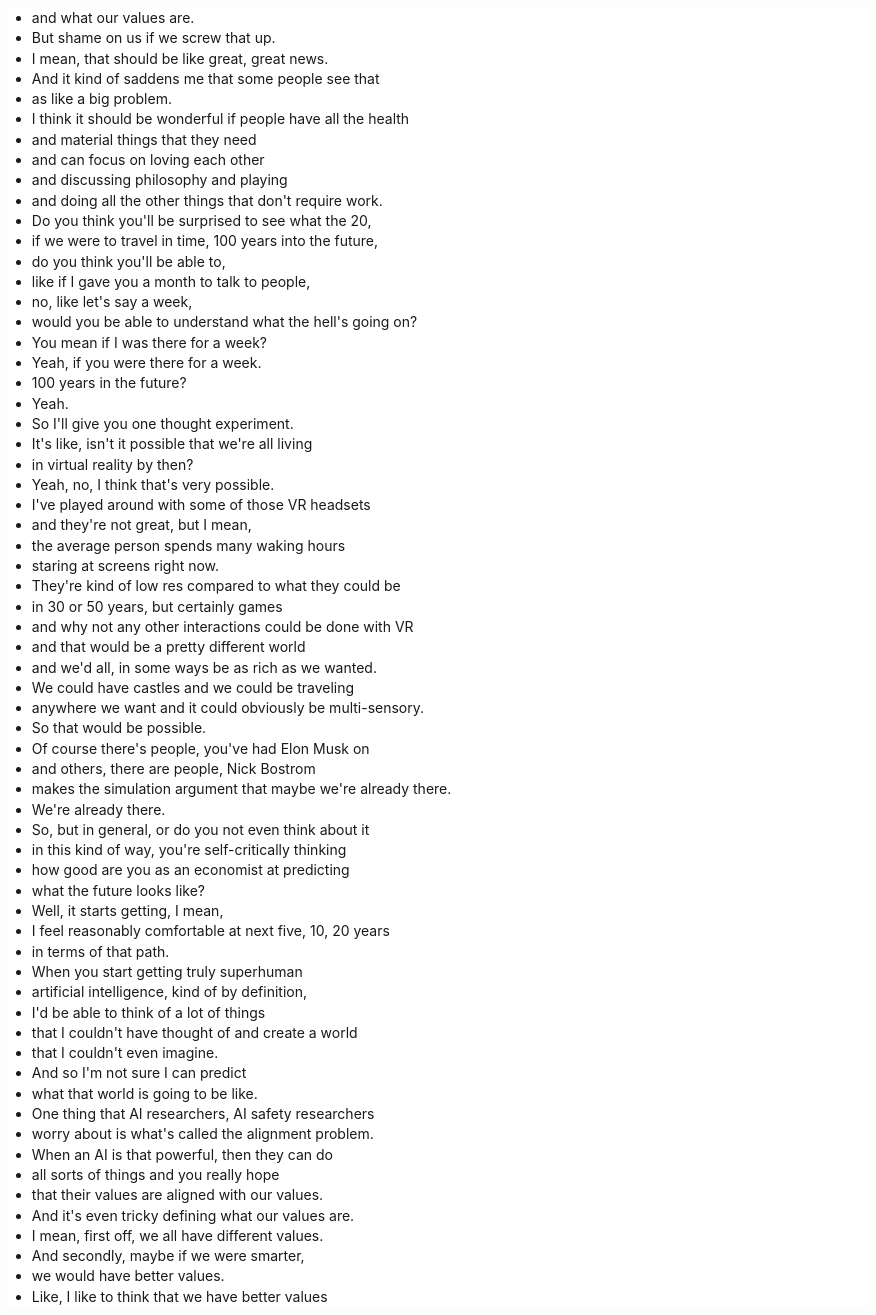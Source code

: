 *  and what our values are.
*  But shame on us if we screw that up.
*  I mean, that should be like great, great news.
*  And it kind of saddens me that some people see that
*  as like a big problem.
*  I think it should be wonderful if people have all the health
*  and material things that they need
*  and can focus on loving each other
*  and discussing philosophy and playing
*  and doing all the other things that don't require work.
*  Do you think you'll be surprised to see what the 20,
*  if we were to travel in time, 100 years into the future,
*  do you think you'll be able to,
*  like if I gave you a month to talk to people,
*  no, like let's say a week,
*  would you be able to understand what the hell's going on?
*  You mean if I was there for a week?
*  Yeah, if you were there for a week.
*  100 years in the future?
*  Yeah.
*  So I'll give you one thought experiment.
*  It's like, isn't it possible that we're all living
*  in virtual reality by then?
*  Yeah, no, I think that's very possible.
*  I've played around with some of those VR headsets
*  and they're not great, but I mean,
*  the average person spends many waking hours
*  staring at screens right now.
*  They're kind of low res compared to what they could be
*  in 30 or 50 years, but certainly games
*  and why not any other interactions could be done with VR
*  and that would be a pretty different world
*  and we'd all, in some ways be as rich as we wanted.
*  We could have castles and we could be traveling
*  anywhere we want and it could obviously be multi-sensory.
*  So that would be possible.
*  Of course there's people, you've had Elon Musk on
*  and others, there are people, Nick Bostrom
*  makes the simulation argument that maybe we're already there.
*  We're already there.
*  So, but in general, or do you not even think about it
*  in this kind of way, you're self-critically thinking
*  how good are you as an economist at predicting
*  what the future looks like?
*  Well, it starts getting, I mean,
*  I feel reasonably comfortable at next five, 10, 20 years
*  in terms of that path.
*  When you start getting truly superhuman
*  artificial intelligence, kind of by definition,
*  I'd be able to think of a lot of things
*  that I couldn't have thought of and create a world
*  that I couldn't even imagine.
*  And so I'm not sure I can predict
*  what that world is going to be like.
*  One thing that AI researchers, AI safety researchers
*  worry about is what's called the alignment problem.
*  When an AI is that powerful, then they can do
*  all sorts of things and you really hope
*  that their values are aligned with our values.
*  And it's even tricky defining what our values are.
*  I mean, first off, we all have different values.
*  And secondly, maybe if we were smarter,
*  we would have better values.
*  Like, I like to think that we have better values